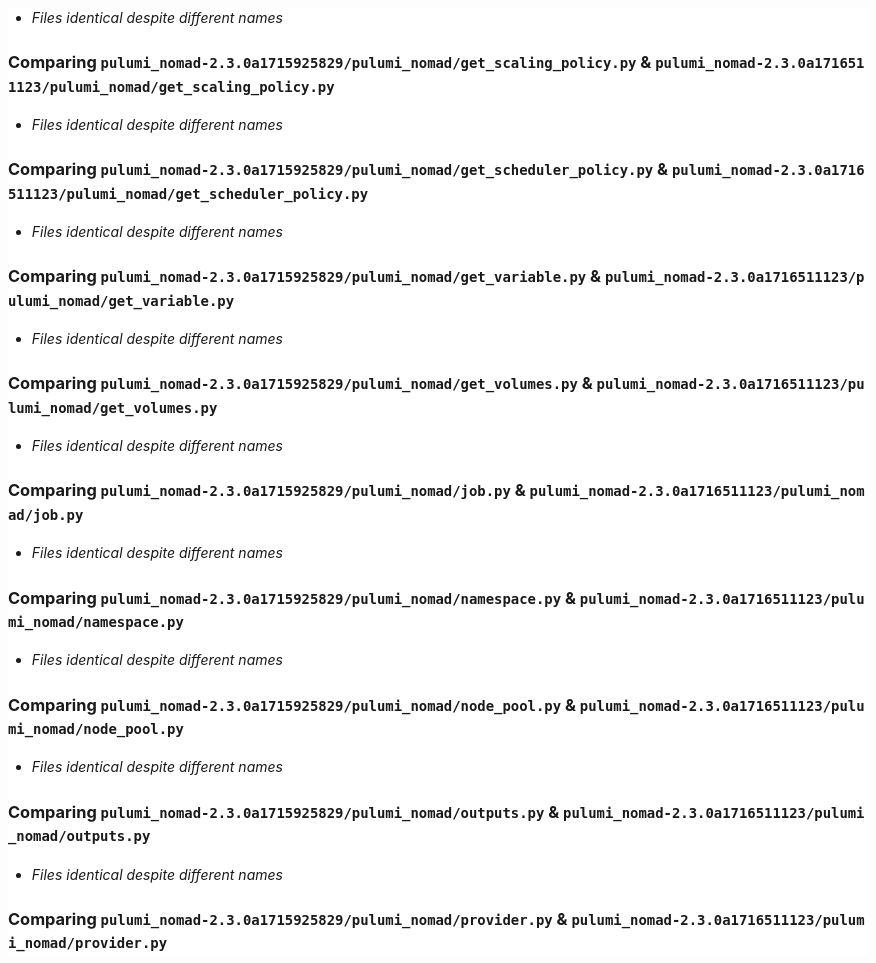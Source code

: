  * *Files identical despite different names*

### Comparing `pulumi_nomad-2.3.0a1715925829/pulumi_nomad/get_scaling_policy.py` & `pulumi_nomad-2.3.0a1716511123/pulumi_nomad/get_scaling_policy.py`

 * *Files identical despite different names*

### Comparing `pulumi_nomad-2.3.0a1715925829/pulumi_nomad/get_scheduler_policy.py` & `pulumi_nomad-2.3.0a1716511123/pulumi_nomad/get_scheduler_policy.py`

 * *Files identical despite different names*

### Comparing `pulumi_nomad-2.3.0a1715925829/pulumi_nomad/get_variable.py` & `pulumi_nomad-2.3.0a1716511123/pulumi_nomad/get_variable.py`

 * *Files identical despite different names*

### Comparing `pulumi_nomad-2.3.0a1715925829/pulumi_nomad/get_volumes.py` & `pulumi_nomad-2.3.0a1716511123/pulumi_nomad/get_volumes.py`

 * *Files identical despite different names*

### Comparing `pulumi_nomad-2.3.0a1715925829/pulumi_nomad/job.py` & `pulumi_nomad-2.3.0a1716511123/pulumi_nomad/job.py`

 * *Files identical despite different names*

### Comparing `pulumi_nomad-2.3.0a1715925829/pulumi_nomad/namespace.py` & `pulumi_nomad-2.3.0a1716511123/pulumi_nomad/namespace.py`

 * *Files identical despite different names*

### Comparing `pulumi_nomad-2.3.0a1715925829/pulumi_nomad/node_pool.py` & `pulumi_nomad-2.3.0a1716511123/pulumi_nomad/node_pool.py`

 * *Files identical despite different names*

### Comparing `pulumi_nomad-2.3.0a1715925829/pulumi_nomad/outputs.py` & `pulumi_nomad-2.3.0a1716511123/pulumi_nomad/outputs.py`

 * *Files identical despite different names*

### Comparing `pulumi_nomad-2.3.0a1715925829/pulumi_nomad/provider.py` & `pulumi_nomad-2.3.0a1716511123/pulumi_nomad/provider.py`

